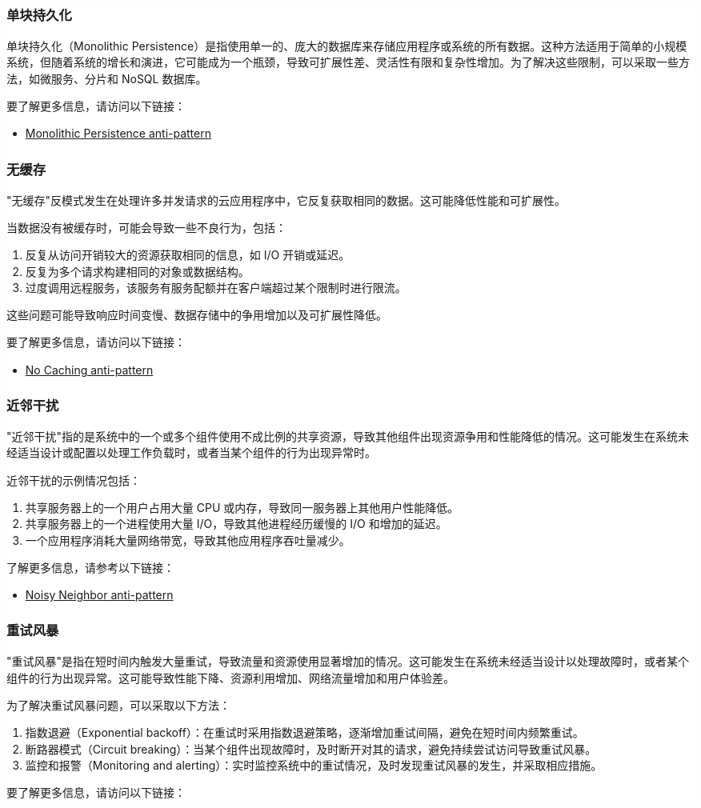 ### 单块持久化

单块持久化（Monolithic
Persistence）是指使用单一的、庞大的数据库来存储应用程序或系统的所有数据。这种方法适用于简单的小规模系统，但随着系统的增长和演进，它可能成为一个瓶颈，导致可扩展性差、灵活性有限和复杂性增加。为了解决这些限制，可以采取一些方法，如微服务、分片和 NoSQL 数据库。

要了解更多信息，请访问以下链接：

- [Monolithic Persistence anti-pattern](https://learn.microsoft.com/en-us/azure/architecture/antipatterns/monolithic-persistence/)

### 无缓存

"无缓存"反模式发生在处理许多并发请求的云应用程序中，它反复获取相同的数据。这可能降低性能和可扩展性。

当数据没有被缓存时，可能会导致一些不良行为，包括：

1. 反复从访问开销较大的资源获取相同的信息，如 I/O 开销或延迟。
2. 反复为多个请求构建相同的对象或数据结构。
3. 过度调用远程服务，该服务有服务配额并在客户端超过某个限制时进行限流。

这些问题可能导致响应时间变慢、数据存储中的争用增加以及可扩展性降低。

要了解更多信息，请访问以下链接：

- [No Caching anti-pattern](https://learn.microsoft.com/en-us/azure/architecture/antipatterns/no-caching/)

### 近邻干扰

"近邻干扰"指的是系统中的一个或多个组件使用不成比例的共享资源，导致其他组件出现资源争用和性能降低的情况。这可能发生在系统未经适当设计或配置以处理工作负载时，或者当某个组件的行为出现异常时。

近邻干扰的示例情况包括：

1. 共享服务器上的一个用户占用大量 CPU 或内存，导致同一服务器上其他用户性能降低。
2. 共享服务器上的一个进程使用大量 I/O，导致其他进程经历缓慢的 I/O 和增加的延迟。
3. 一个应用程序消耗大量网络带宽，导致其他应用程序吞吐量减少。

了解更多信息，请参考以下链接：

- [Noisy Neighbor anti-pattern](https://learn.microsoft.com/en-us/azure/architecture/antipatterns/noisy-neighbor/noisy-neighbor)

### 重试风暴

"重试风暴"是指在短时间内触发大量重试，导致流量和资源使用显著增加的情况。这可能发生在系统未经适当设计以处理故障时，或者某个组件的行为出现异常。这可能导致性能下降、资源利用增加、网络流量增加和用户体验差。

为了解决重试风暴问题，可以采取以下方法：

1. 指数退避（Exponential
   backoff）：在重试时采用指数退避策略，逐渐增加重试间隔，避免在短时间内频繁重试。
2. 断路器模式（Circuit
   breaking）：当某个组件出现故障时，及时断开对其的请求，避免持续尝试访问导致重试风暴。
3. 监控和报警（Monitoring and
   alerting）：实时监控系统中的重试情况，及时发现重试风暴的发生，并采取相应措施。

要了解更多信息，请访问以下链接：
